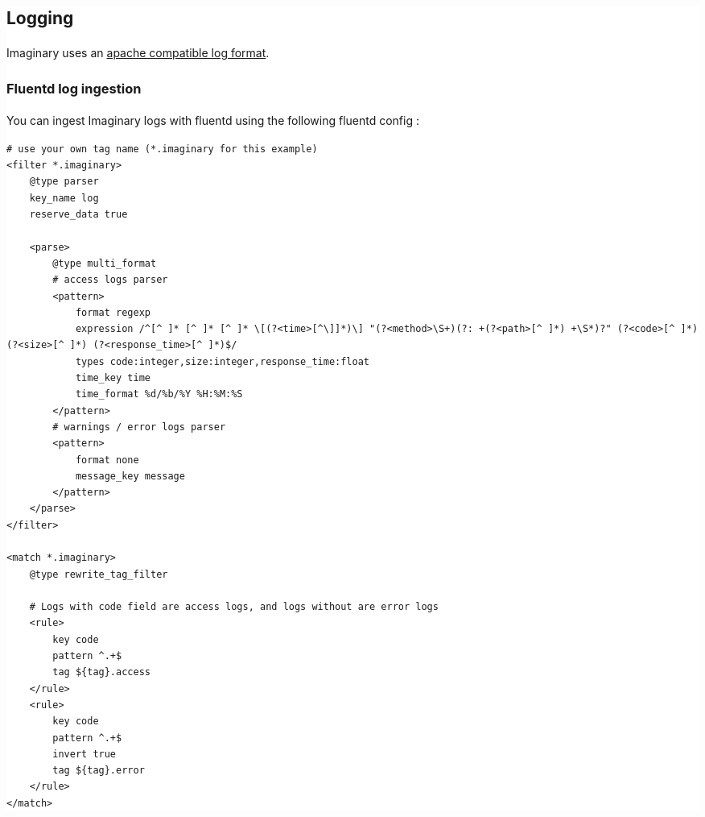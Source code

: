 
## Logging

Imaginary uses an [apache compatible log format](/log.go).

### Fluentd log ingestion

You can ingest Imaginary logs with fluentd using the following fluentd config :

```
# use your own tag name (*.imaginary for this example)
<filter *.imaginary>
    @type parser
    key_name log
    reserve_data true

    <parse>
        @type multi_format
        # access logs parser
        <pattern>
            format regexp
            expression /^[^ ]* [^ ]* [^ ]* \[(?<time>[^\]]*)\] "(?<method>\S+)(?: +(?<path>[^ ]*) +\S*)?" (?<code>[^ ]*) (?<size>[^ ]*) (?<response_time>[^ ]*)$/
            types code:integer,size:integer,response_time:float
            time_key time
            time_format %d/%b/%Y %H:%M:%S
        </pattern>
        # warnings / error logs parser
        <pattern>
            format none
            message_key message
        </pattern>
    </parse>
</filter>

<match *.imaginary>
    @type rewrite_tag_filter

    # Logs with code field are access logs, and logs without are error logs
    <rule>
        key code
        pattern ^.+$
        tag ${tag}.access
    </rule>
    <rule>
        key code
        pattern ^.+$
        invert true
        tag ${tag}.error
    </rule>
</match>
```
